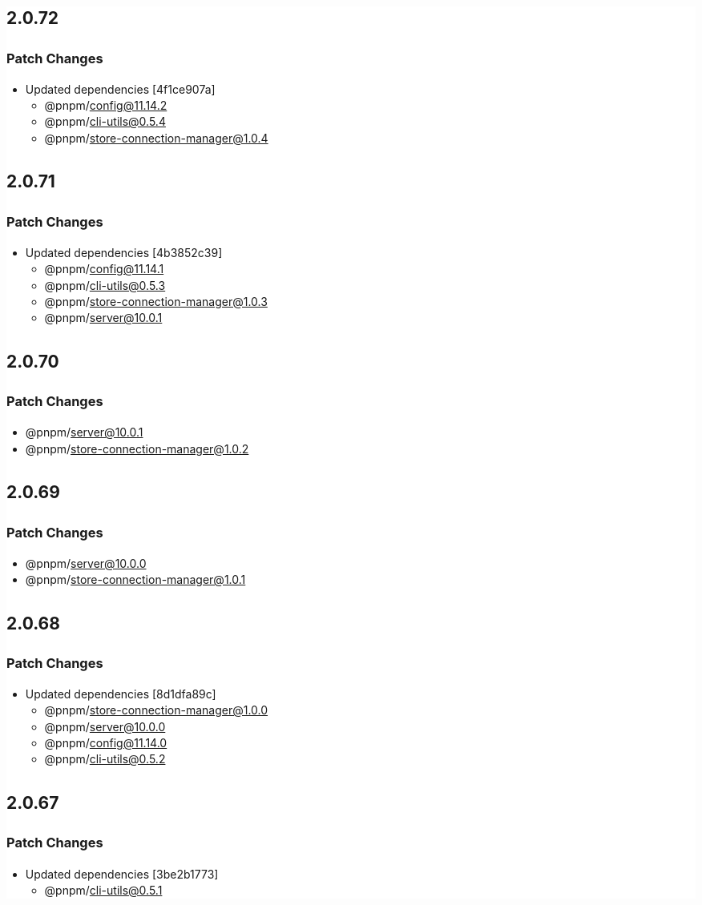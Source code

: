 ## 2.0.72

### Patch Changes

- Updated dependencies [4f1ce907a]
  - @pnpm/config@11.14.2
  - @pnpm/cli-utils@0.5.4
  - @pnpm/store-connection-manager@1.0.4

## 2.0.71

### Patch Changes

- Updated dependencies [4b3852c39]
  - @pnpm/config@11.14.1
  - @pnpm/cli-utils@0.5.3
  - @pnpm/store-connection-manager@1.0.3
  - @pnpm/server@10.0.1

## 2.0.70

### Patch Changes

- @pnpm/server@10.0.1
- @pnpm/store-connection-manager@1.0.2

## 2.0.69

### Patch Changes

- @pnpm/server@10.0.0
- @pnpm/store-connection-manager@1.0.1

## 2.0.68

### Patch Changes

- Updated dependencies [8d1dfa89c]
  - @pnpm/store-connection-manager@1.0.0
  - @pnpm/server@10.0.0
  - @pnpm/config@11.14.0
  - @pnpm/cli-utils@0.5.2

## 2.0.67

### Patch Changes

- Updated dependencies [3be2b1773]
  - @pnpm/cli-utils@0.5.1
